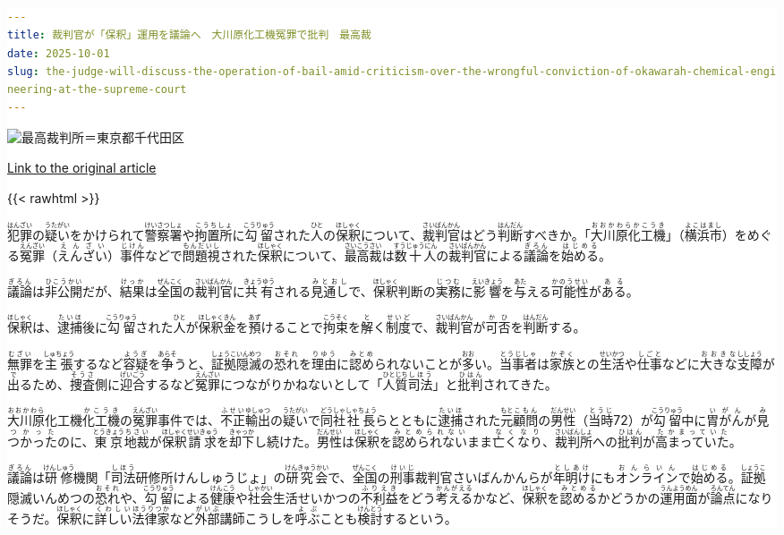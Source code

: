 ```yaml
---
title: 裁判官が「保釈」運用を議論へ　大川原化工機冤罪で批判　最高裁
date: 2025-10-01
slug: the-judge-will-discuss-the-operation-of-bail-amid-criticism-over-the-wrongful-conviction-of-okawarah-chemical-engineering-at-the-supreme-court
---
```


![最高裁判所＝東京都千代田区](https://www.asahicom.jp/imgopt/img/ed603cb464/comm_L/AS20251001003061.jpg "最高裁判所＝東京都千代田区")

[Link to the original article](https://asahi.com/articles/ASTB12RL2TB1UTIL011M.html?iref=comtop_7_02)

{{< rawhtml >}}
<p><ruby>犯罪<rt>はんざい</rt></ruby>の<ruby>疑い<rt>うたがい</rt></ruby>をかけられて<ruby>警察署<rt>けいさつしょ</rt></ruby>や<ruby>拘置所<rt>こうちしょ</rt></ruby>に<ruby>勾留<rt>こうりゅう</rt></ruby>された<ruby>人<rt>ひと</rt></ruby>の<ruby>保釈<rt>ほしゃく</rt></ruby>について、<ruby>裁判官<rt>さいばんかん</rt></ruby>はどう<ruby>判断<rt>はんだん</rt></ruby>すべきか。「<ruby>大川原化工機<rt>おおかわらかこうき</rt></ruby>」（<ruby>横浜市<rt>よこはまし</rt></ruby>）をめぐる<ruby>冤罪<rt>えんざい</rt></ruby>（<ruby>えんざい<rt>えんざい</rt></ruby>）<ruby>事件<rt>じけん</rt></ruby>などで<ruby>問題視<rt>もんだいし</rt></ruby>された<ruby>保釈<rt>ほしゃく</rt></ruby>について、<ruby>最高裁<rt>さいこうさい</rt></ruby>は<ruby>数十人<rt>すうじゅうにん</rt></ruby>の<ruby>裁判官<rt>さいばんかん</rt></ruby>による<ruby>議論<rt>ぎろん</rt></ruby>を<ruby>始める<rt>はじめる</rt></ruby>。</p>

<p><ruby>議論<rt>ぎろん</rt></ruby>は<ruby>非公開<rt>ひこうかい</rt></ruby>だが、<ruby>結果<rt>けっか</rt></ruby>は<ruby>全国<rt>ぜんこく</rt></ruby>の<ruby>裁判官<rt>さいばんかん</rt></ruby>に<ruby>共有<rt>きょうゆう</rt></ruby>される<ruby>見通し<rt>みとおし</rt></ruby>で、<ruby>保釈<rt>ほしゃく</rt></ruby>判断の<ruby>実務<rt>じつむ</rt></ruby>に<ruby>影響<rt>えいきょう</rt></ruby>を<ruby>与<rt>あた</rt></ruby>える<ruby>可能性<rt>かのうせい</rt></ruby>が<ruby>ある<rt>ある</rt></ruby>。</p>

<p><ruby>保釈<rt>ほしゃく</rt></ruby>は、<ruby>逮捕<rt>たいほ</rt></ruby>後に<ruby>勾留<rt>こうりゅう</rt></ruby>された<ruby>人<rt>ひと</rt></ruby>が<ruby>保釈金<rt>ほしゃくきん</rt></ruby>を<ruby>預<rt>あず</rt></ruby>けることで<ruby>拘束<rt>こうそく</rt></ruby>を<ruby>解<rt>と</rt></ruby>く<ruby>制度<rt>せいど</rt></ruby>で、<ruby>裁判官<rt>さいばんかん</rt></ruby>が<ruby>可否<rt>かひ</rt></ruby>を<ruby>判断<rt>はんだん</rt></ruby>する。</p>

<p><ruby>無罪<rt>むざい</rt></ruby>を<ruby>主張<rt>しゅちょう</rt></ruby>するなど<ruby>容疑<rt>ようぎ</rt></ruby>を<ruby>争<rt>あらそ</rt></ruby>うと、<ruby>証拠<rt>しょうこ</rt></ruby><ruby>隠滅<rt>いんめつ</rt></ruby>の<ruby>恐れ<rt>おそれ</rt></ruby>を<ruby>理由<rt>りゆう</rt></ruby>に<ruby>認め<rt>みとめ</rt></ruby>られないことが<ruby>多<rt>おお</rt></ruby>い。<ruby>当事者<rt>とうじしゃ</rt></ruby>は<ruby>家族<rt>かぞく</rt></ruby>との<ruby>生活<rt>せいかつ</rt></ruby>や<ruby>仕事<rt>しごと</rt></ruby>などに<ruby>大きな<rt>おおきな</rt></ruby><ruby>支障<rt>ししょう</rt></ruby>が<ruby>出<rt>で</rt></ruby>るため、<ruby>捜査<rt>そうさ</rt></ruby>側に<ruby>迎合<rt>げいごう</rt></ruby>するなど<ruby>冤罪<rt>えんざい</rt></ruby>につながりかねないとして「<ruby>人質<rt>ひとじち</rt></ruby><ruby>司法<rt>しほう</rt></ruby>」と<ruby>批判<rt>ひはん</rt></ruby>されてきた。</p>

<p><ruby>大川原<rt>おおかわら</rt></ruby>化工機<ruby>化工機<rt>かこうき</rt></ruby>の<ruby>冤罪<rt>えんざい</rt></ruby>事件では、<ruby>不正<rt>ふせい</rt></ruby><ruby>輸出<rt>ゆしゅつ</rt></ruby>の<ruby>疑い<rt>うたがい</rt></ruby>で<ruby>同社<rt>どうしゃ</rt></ruby><ruby>社長<rt>しゃちょう</rt></ruby>らとともに<ruby>逮捕<rt>たいほ</rt></ruby>された<ruby>元<rt>もと</rt></ruby><ruby>顧問<rt>こもん</rt></ruby>の<ruby>男性<rt>だんせい</rt></ruby>（<ruby>当時<rt>とうじ</rt></ruby>72）が<ruby>勾留<rt>こうりゅう</rt></ruby>中に<ruby>胃がん<rt>いがん</rt></ruby>が<ruby>見つかった<rt>みつかった</rt></ruby>のに、<ruby>東京<rt>とうきょう</rt></ruby><ruby>地裁<rt>ちさい</rt></ruby>が<ruby>保釈<rt>ほしゃく</rt></ruby><ruby>請求<rt>せいきゅう</rt></ruby>を<ruby>却下<rt>きゃっか</rt></ruby>し続けた。<ruby>男性<rt>だんせい</rt></ruby>は<ruby>保釈<rt>ほしゃく</rt></ruby>を<ruby>認められない<rt>みとめられない</rt></ruby>まま<ruby>亡くなり<rt>なくなり</rt></ruby>、<ruby>裁判所<rt>さいばんしょ</rt></ruby>への<ruby>批判<rt>ひはん</rt></ruby>が<ruby>高まっていた<rt>たかまっていた</rt></ruby>。</p>

<p><ruby>議論<rt>ぎろん</rt></ruby>は<ruby>研修<rt>けんしゅう</rt></ruby>機関「<ruby>司法<rt>しほう</rt></ruby>研修所<rt>けんしゅうじょ</rt></ruby>」の<ruby>研究会<rt>けんきゅうかい</rt></ruby>で、<ruby>全国<rt>ぜんこく</rt></ruby>の<ruby>刑事<rt>けいじ</rt></ruby>裁判官<rt>さいばんかん</rt></ruby>らが<ruby>年明け<rt>としあけ</rt></ruby>にも<ruby>オンライン<rt>おんらいん</rt></ruby>で<ruby>始める<rt>はじめる</rt></ruby>。<ruby>証拠<rt>しょうこ</rt></ruby>隠滅<rt>いんめつ</rt></ruby>の<ruby>恐れ<rt>おそれ</rt></ruby>や、<ruby>勾留<rt>こうりゅう</rt></ruby>による<ruby>健康<rt>けんこう</rt></ruby>や<ruby>社会<rt>しゃかい</rt></ruby>生活<rt>せいかつ</rt></ruby>の<ruby>不利益<rt>ふりえき</rt></ruby>をどう<ruby>考える<rt>かんがえる</rt></ruby>かなど、<ruby>保釈<rt>ほしゃく</rt></ruby>を<ruby>認める<rt>みとめる</rt></ruby>かどうかの<ruby>運用面<rt>うんようめん</rt></ruby>が<ruby>論点<rt>ろんてん</rt></ruby>になりそうだ。<ruby>保釈<rt>ほしゃく</rt></ruby>に<ruby>詳しい<rt>くわしい</rt></ruby><ruby>法律家<rt>ほうりつか</rt></ruby>など<ruby>外部<rt>がいぶ</rt></ruby>講師<rt>こうし</rt></ruby>を<ruby>呼ぶ<rt>よぶ</rt></ruby>ことも<ruby>検討<rt>けんとう</rt></ruby>するという。</p>
